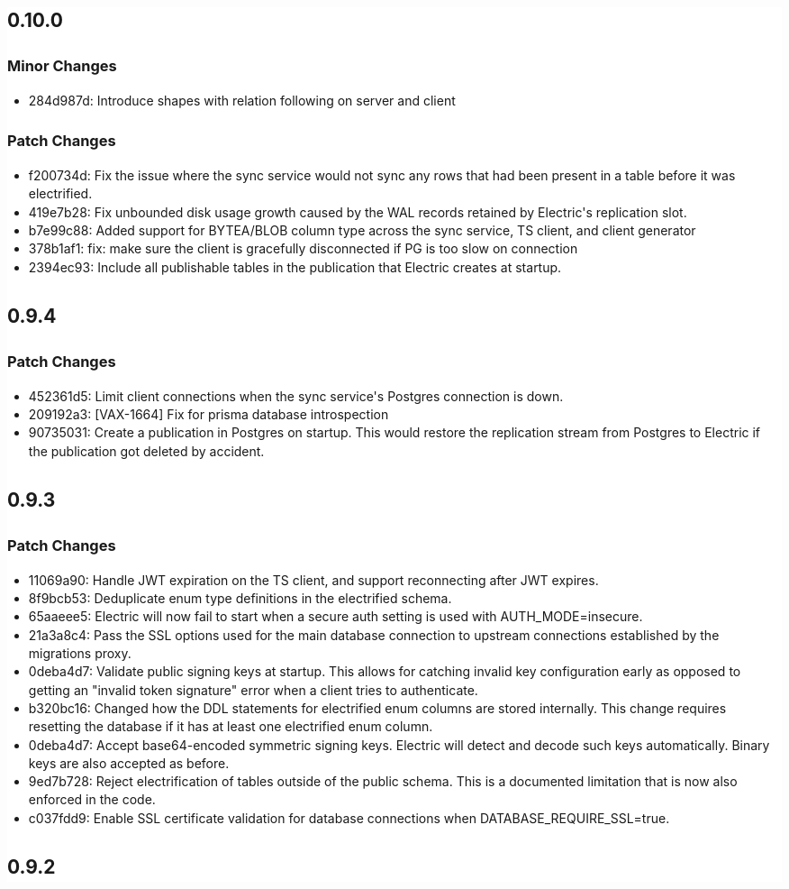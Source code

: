 ## 0.10.0

### Minor Changes

- 284d987d: Introduce shapes with relation following on server and client

### Patch Changes

- f200734d: Fix the issue where the sync service would not sync any rows that had been present in a table before it was electrified.
- 419e7b28: Fix unbounded disk usage growth caused by the WAL records retained by Electric's replication slot.
- b7e99c88: Added support for BYTEA/BLOB column type across the sync service, TS client, and client generator
- 378b1af1: fix: make sure the client is gracefully disconnected if PG is too slow on connection
- 2394ec93: Include all publishable tables in the publication that Electric creates at startup.

## 0.9.4

### Patch Changes

- 452361d5: Limit client connections when the sync service's Postgres connection is down.
- 209192a3: [VAX-1664] Fix for prisma database introspection
- 90735031: Create a publication in Postgres on startup. This would restore the replication stream from Postgres to Electric if the publication got deleted by accident.

## 0.9.3

### Patch Changes

- 11069a90: Handle JWT expiration on the TS client, and support reconnecting after JWT expires.
- 8f9bcb53: Deduplicate enum type definitions in the electrified schema.
- 65aaeee5: Electric will now fail to start when a secure auth setting is used with AUTH_MODE=insecure.
- 21a3a8c4: Pass the SSL options used for the main database connection to upstream connections established by the migrations proxy.
- 0deba4d7: Validate public signing keys at startup. This allows for catching invalid key configuration early as opposed to getting an "invalid token signature" error when a client tries to authenticate.
- b320bc16: Changed how the DDL statements for electrified enum columns are stored internally. This change requires resetting the database if it has at least one electrified enum column.
- 0deba4d7: Accept base64-encoded symmetric signing keys. Electric will detect and decode such keys automatically. Binary keys are also accepted as before.
- 9ed7b728: Reject electrification of tables outside of the public schema. This is a documented limitation that is now also enforced in the code.
- c037fdd9: Enable SSL certificate validation for database connections when DATABASE_REQUIRE_SSL=true.

## 0.9.2
